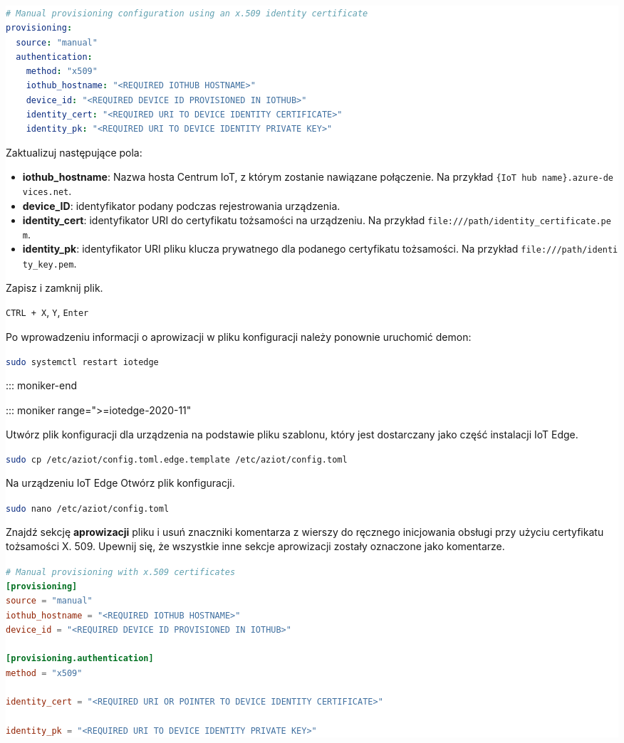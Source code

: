    ```yml
   # Manual provisioning configuration using an x.509 identity certificate
   provisioning:
     source: "manual"
     authentication:
       method: "x509"
       iothub_hostname: "<REQUIRED IOTHUB HOSTNAME>"
       device_id: "<REQUIRED DEVICE ID PROVISIONED IN IOTHUB>"
       identity_cert: "<REQUIRED URI TO DEVICE IDENTITY CERTIFICATE>"
       identity_pk: "<REQUIRED URI TO DEVICE IDENTITY PRIVATE KEY>"
   ```

Zaktualizuj następujące pola:

* **iothub_hostname**: Nazwa hosta Centrum IoT, z którym zostanie nawiązane połączenie. Na przykład `{IoT hub name}.azure-devices.net`.
* **device_ID**: identyfikator podany podczas rejestrowania urządzenia.
* **identity_cert**: identyfikator URI do certyfikatu tożsamości na urządzeniu. Na przykład `file:///path/identity_certificate.pem`.
* **identity_pk**: identyfikator URI pliku klucza prywatnego dla podanego certyfikatu tożsamości. Na przykład `file:///path/identity_key.pem`.

Zapisz i zamknij plik.

   `CTRL + X`, `Y`, `Enter`

Po wprowadzeniu informacji o aprowizacji w pliku konfiguracji należy ponownie uruchomić demon:

   ```bash
   sudo systemctl restart iotedge
   ```


::: moniker-end


::: moniker range=">=iotedge-2020-11"

Utwórz plik konfiguracji dla urządzenia na podstawie pliku szablonu, który jest dostarczany jako część instalacji IoT Edge.

   ```bash
   sudo cp /etc/aziot/config.toml.edge.template /etc/aziot/config.toml
   ```

Na urządzeniu IoT Edge Otwórz plik konfiguracji.

   ```bash
   sudo nano /etc/aziot/config.toml
   ```

Znajdź sekcję **aprowizacji** pliku i usuń znaczniki komentarza z wierszy do ręcznego inicjowania obsługi przy użyciu certyfikatu tożsamości X. 509. Upewnij się, że wszystkie inne sekcje aprowizacji zostały oznaczone jako komentarze.

   ```toml
   # Manual provisioning with x.509 certificates
   [provisioning]
   source = "manual"
   iothub_hostname = "<REQUIRED IOTHUB HOSTNAME>"
   device_id = "<REQUIRED DEVICE ID PROVISIONED IN IOTHUB>"

   [provisioning.authentication]
   method = "x509"

   identity_cert = "<REQUIRED URI OR POINTER TO DEVICE IDENTITY CERTIFICATE>"

   identity_pk = "<REQUIRED URI TO DEVICE IDENTITY PRIVATE KEY>"
   ```
